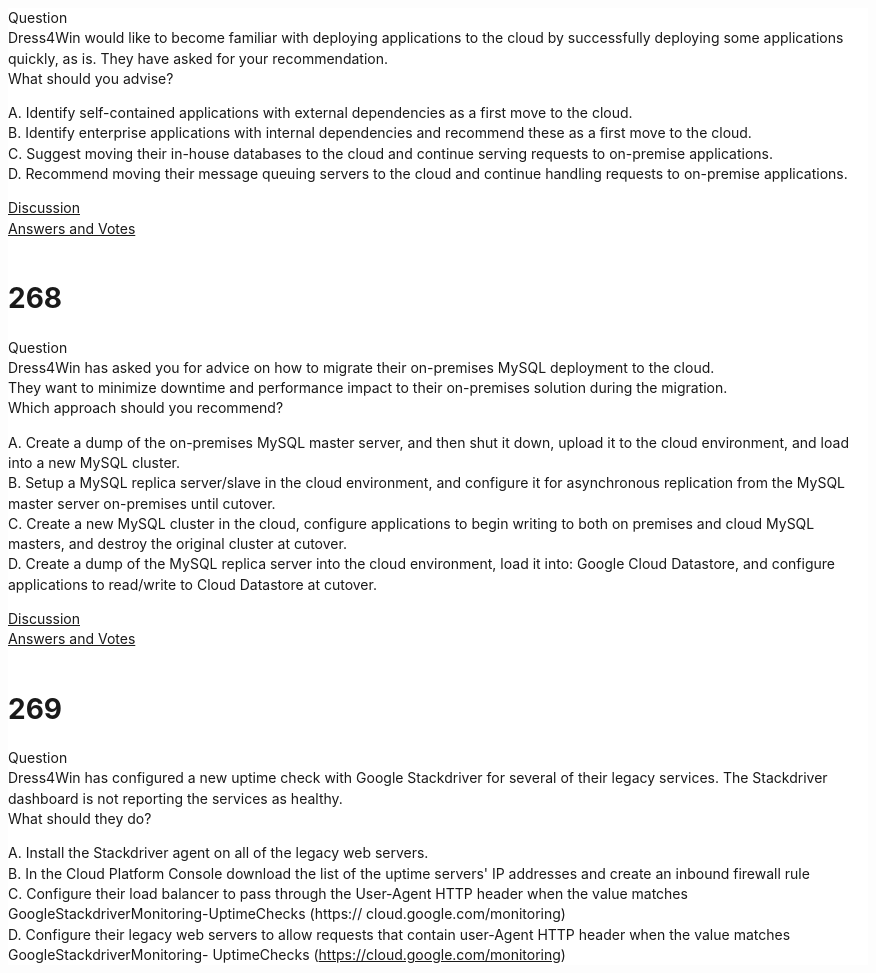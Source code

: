 Question  
Dress4Win would like to become familiar with deploying applications to the cloud by successfully deploying some applications quickly, as is. They have asked for your recommendation.  
What should you advise?          

A. Identify self-contained applications with external dependencies as a first move to the cloud.  
B. Identify enterprise applications with internal dependencies and recommend these as a first move to the cloud.  
C. Suggest moving their in-house databases to the cloud and continue serving requests to on-premise applications.  
D. Recommend moving their message queuing servers to the cloud and continue handling requests to on-premise applications.    
  
[Discussion](/assets/gcp/discussion/267.md)  
[Answers and Votes](/assets/gcp/discussion/267.ans.html)  

  
# 268  
Question  
Dress4Win has asked you for advice on how to migrate their on-premises MySQL deployment to the cloud.  
They want to minimize downtime and performance impact to their on-premises solution during the migration.  
Which approach should you recommend?          

A. Create a dump of the on-premises MySQL master server, and then shut it down, upload it to the cloud environment, and load into a new MySQL cluster.  
B. Setup a MySQL replica server/slave in the cloud environment, and configure it for asynchronous replication from the MySQL master server on-premises until cutover.  
C. Create a new MySQL cluster in the cloud, configure applications to begin writing to both on premises and cloud MySQL masters, and destroy the original cluster at cutover.  
D. Create a dump of the MySQL replica server into the cloud environment, load it into: Google Cloud Datastore, and configure applications to read/write to Cloud Datastore at cutover.     
  
[Discussion](/assets/gcp/discussion/268.md)  
[Answers and Votes](/assets/gcp/discussion/268.ans.html)  

  
# 269    

Question  
Dress4Win has configured a new uptime check with Google Stackdriver for several of their legacy services. The Stackdriver dashboard is not reporting the services as healthy.  
What should they do?          

A. Install the Stackdriver agent on all of the legacy web servers.  
B. In the Cloud Platform Console download the list of the uptime servers' IP addresses and create an inbound firewall rule  
C. Configure their load balancer to pass through the User-Agent HTTP header when the value matches GoogleStackdriverMonitoring-UptimeChecks (https:// cloud.google.com/monitoring)  
D. Configure their legacy web servers to allow requests that contain user-Agent HTTP header when the value matches GoogleStackdriverMonitoring- UptimeChecks (https://cloud.google.com/monitoring)    
  